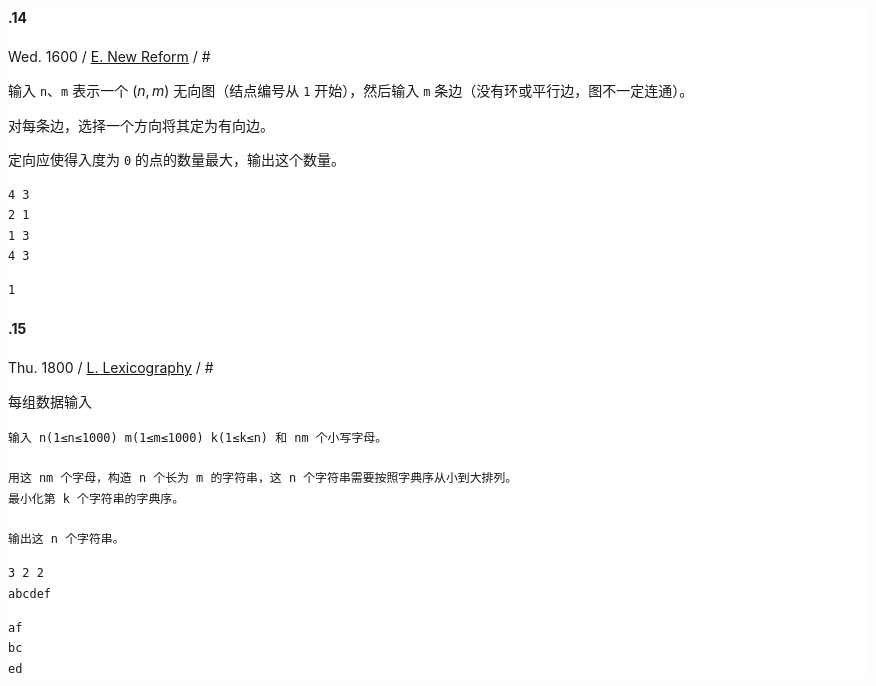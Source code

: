 

```java

```

#### .14

Wed. 1600 / [E. New Reform](https://codeforces.com/problemset/problem/659/E) / #

输入 `n`、`m` 表示一个 $(n, m)$ 无向图（结点编号从 `1` 开始），然后输入 `m` 条边（没有环或平行边，图不一定连通）。

对每条边，选择一个方向将其定为有向边。

定向应使得入度为 `0` 的点的数量最大，输出这个数量。

```text
4 3
2 1
1 3
4 3
```

```text
1
```



```java

```

#### .15

Thu. 1800 / [L. Lexicography](https://codeforces.com/problemset/problem/1267/L) / #

每组数据输入

```text
输入 n(1≤n≤1000) m(1≤m≤1000) k(1≤k≤n) 和 nm 个小写字母。

用这 nm 个字母，构造 n 个长为 m 的字符串，这 n 个字符串需要按照字典序从小到大排列。
最小化第 k 个字符串的字典序。

输出这 n 个字符串。
```

```text
3 2 2
abcdef
```

```text
af
bc
ed
```



```java

```

